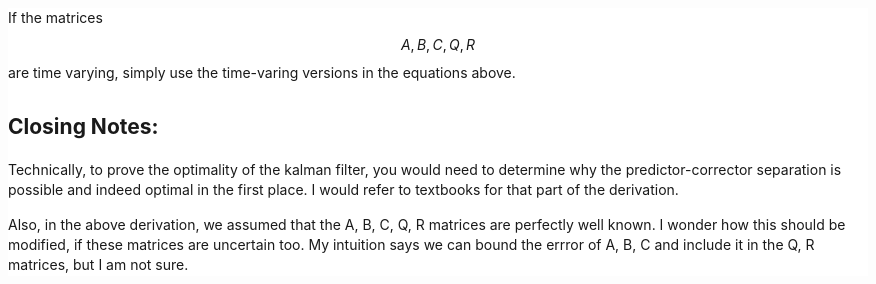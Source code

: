 
If the matrices $$A, B, C, Q, R$$ are time varying, simply use the time-varing versions in the equations above.








## Closing Notes:

Technically, to prove the optimality of the kalman filter, you would need to determine why the predictor-corrector separation is possible and indeed optimal in the first place. I would refer to textbooks for that part of the derivation. 

Also, in the above derivation, we assumed that the A, B, C, Q, R matrices are perfectly well known. I wonder how this should be modified, if these matrices are uncertain too. My intuition says we can bound the errror of A, B, C and include it in the Q, R matrices, but I am not sure.
